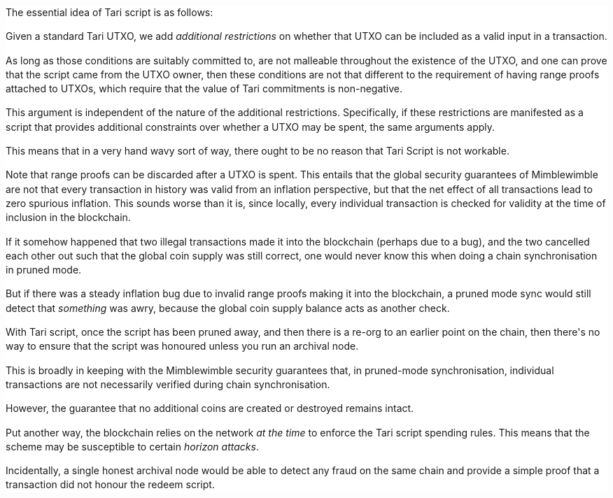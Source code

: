 The essential idea of Tari script is as follows:

Given a standard Tari UTXO, we add _additional restrictions_ on whether that UTXO can be included as a valid input in a
transaction.

As long as those conditions are suitably committed to, are not malleable throughout the existence of the UTXO, and one
can prove that the script came from the UTXO owner, then these conditions are not that different to the 
requirement of having range proofs attached to UTXOs, which require that the value of Tari commitments is non-negative.

This argument is independent of the nature of the additional restrictions. Specifically, if these restrictions are
manifested as a script that provides additional constraints over whether a UTXO may be spent, the same arguments apply.

This means that in a very hand wavy sort of way, there ought to be no reason that Tari Script is not workable.

Note that range proofs can be discarded after a UTXO is spent. This entails that the global security guarantees of
Mimblewimble are not that every transaction in history was valid from an inflation perspective, but that the net effect
of all transactions lead to zero spurious inflation. This sounds worse than it is, since locally, every individual
transaction is checked for validity at the time of inclusion in the blockchain.

If it somehow happened that two illegal transactions made it into the blockchain (perhaps due to a bug), and the two
cancelled each other out such that the global coin supply was still correct, one would never know this when doing a
chain synchronisation in pruned mode.

But if there was a steady inflation bug due to invalid range proofs making it into the blockchain, a pruned mode sync
would still detect that _something_ was awry, because the global coin supply balance acts as another check.

With Tari script, once the script has been pruned away, and then there is a re-org to an earlier point on the chain,
then there's no way to ensure that the script was honoured unless you run an archival node.

This is broadly in keeping with the Mimblewimble security guarantees that, in pruned-mode synchronisation, individual 
transactions are not necessarily verified during chain synchronisation.

However, the guarantee that no additional coins are created or destroyed remains intact.

Put another way, the blockchain relies on the network _at the time_ to enforce the Tari script spending rules. 
This means that the scheme may be susceptible to certain _horizon attacks_.

Incidentally, a single honest archival node would be able to detect any fraud on the same chain and provide a simple proof
that a transaction did not honour the redeem script.
